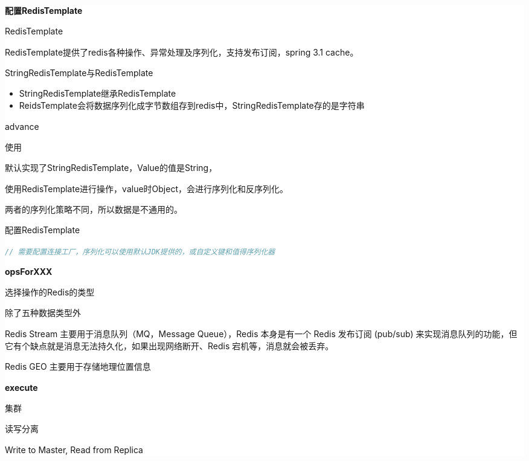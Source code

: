 

**配置RedisTemplate**



RedisTemplate

RedisTemplate提供了redis各种操作、异常处理及序列化，支持发布订阅，spring 3.1 cache。



StringRedisTemplate与RedisTemplate

* StringRedisTemplate继承RedisTemplate
* ReidsTemplate会将数据序列化成字节数组存到redis中，StringRedisTemplate存的是字符串



advance



使用

默认实现了StringRedisTemplate，Value的值是String，

使用RedisTemplate进行操作，value时Object，会进行序列化和反序列化。

两者的序列化策略不同，所以数据是不通用的。



配置RedisTemplate

```java
// 需要配置连接工厂，序列化可以使用默认JDK提供的，或自定义键和值得序列化器

```



**opsForXXX**

选择操作的Redis的类型

除了五种数据类型外



Redis Stream 主要用于消息队列（MQ，Message Queue），Redis 本身是有一个 Redis 发布订阅 (pub/sub) 来实现消息队列的功能，但它有个缺点就是消息无法持久化，如果出现网络断开、Redis 宕机等，消息就会被丢弃。

Redis GEO 主要用于存储地理位置信息





**execute**





集群



读写分离

Write to Master, Read from Replica
